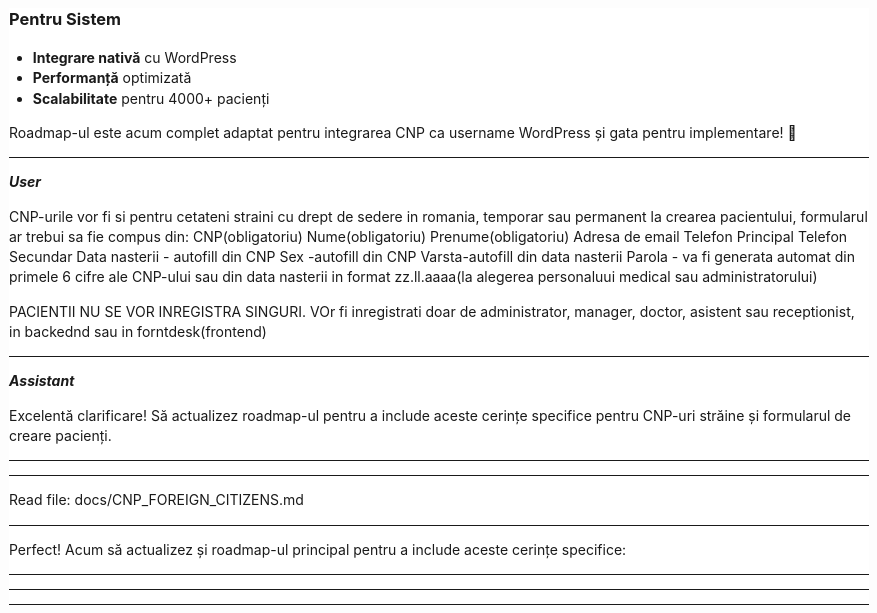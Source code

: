 ### Pentru Sistem
- **Integrare nativă** cu WordPress
- **Performanță** optimizată
- **Scalabilitate** pentru 4000+ pacienți

Roadmap-ul este acum complet adaptat pentru integrarea CNP ca username WordPress și gata pentru implementare! 🎯

---

_**User**_

CNP-urile vor fi si pentru cetateni straini cu drept de sedere in romania, temporar sau permanent
la crearea pacientului, formularul ar trebui sa fie compus din: 
CNP(obligatoriu)
Nume(obligatoriu)
Prenume(obligatoriu)
Adresa de email
Telefon Principal
Telefon Secundar
Data nasterii - autofill din CNP
Sex -autofill din CNP
Varsta-autofill din data nasterii
Parola - va fi generata automat din primele 6 cifre ale CNP-ului sau din data nasterii in format zz.ll.aaaa(la alegerea personaluui medical sau administratorului)

PACIENTII NU SE VOR INREGISTRA SINGURI. 
VOr fi inregistrati doar de  administrator, manager, doctor, asistent sau receptionist, in backednd sau in forntdesk(frontend)


---

_**Assistant**_

Excelentă clarificare! Să actualizez roadmap-ul pentru a include aceste cerințe specifice pentru CNP-uri străine și formularul de creare pacienți.


---



---

Read file: docs/CNP_FOREIGN_CITIZENS.md

---

Perfect! Acum să actualizez și roadmap-ul principal pentru a include aceste cerințe specifice:


---



---



---